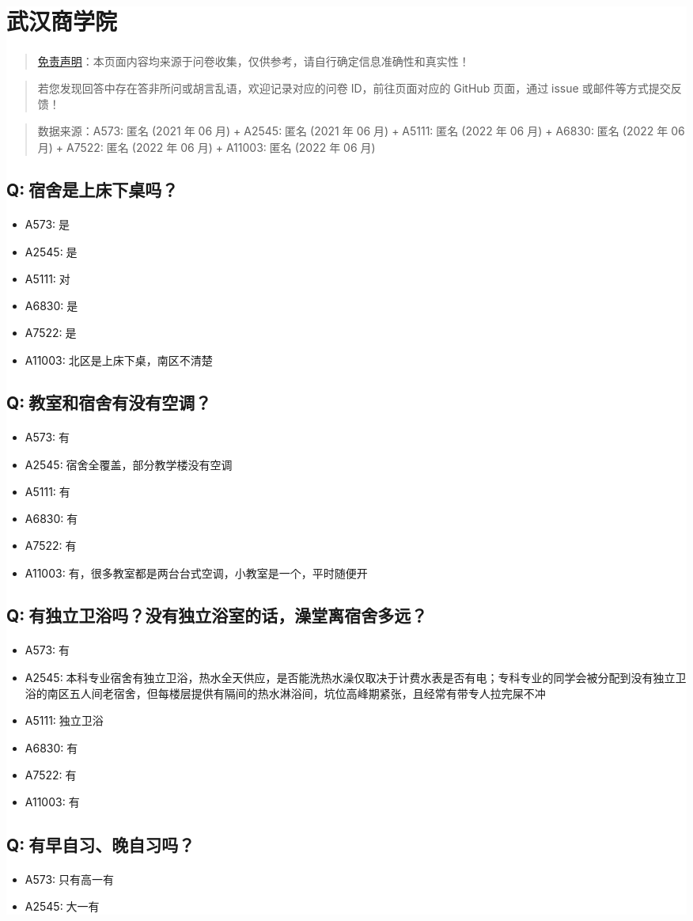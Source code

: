 # 武汉商学院

> [免责声明](https://colleges.chat/#_3)：本页面内容均来源于问卷收集，仅供参考，请自行确定信息准确性和真实性！

> 若您发现回答中存在答非所问或胡言乱语，欢迎记录对应的问卷 ID，前往页面对应的 GitHub 页面，通过 issue 或邮件等方式提交反馈！

> 数据来源：A573: 匿名 (2021 年 06 月) + A2545: 匿名 (2021 年 06 月) + A5111: 匿名 (2022 年 06 月) + A6830: 匿名 (2022 年 06 月) + A7522: 匿名 (2022 年 06 月) + A11003: 匿名 (2022 年 06 月)

## Q: 宿舍是上床下桌吗？

- A573: 是

- A2545: 是

- A5111: 对

- A6830: 是

- A7522: 是

- A11003: 北区是上床下桌，南区不清楚

## Q: 教室和宿舍有没有空调？

- A573: 有

- A2545: 宿舍全覆盖，部分教学楼没有空调

- A5111: 有

- A6830: 有

- A7522: 有

- A11003: 有，很多教室都是两台台式空调，小教室是一个，平时随便开

## Q: 有独立卫浴吗？没有独立浴室的话，澡堂离宿舍多远？

- A573: 有

- A2545: 本科专业宿舍有独立卫浴，热水全天供应，是否能洗热水澡仅取决于计费水表是否有电；专科专业的同学会被分配到没有独立卫浴的南区五人间老宿舍，但每楼层提供有隔间的热水淋浴间，坑位高峰期紧张，且经常有带专人拉完屎不冲

- A5111: 独立卫浴

- A6830: 有

- A7522: 有

- A11003: 有

## Q: 有早自习、晚自习吗？

- A573: 只有高一有

- A2545: 大一有

